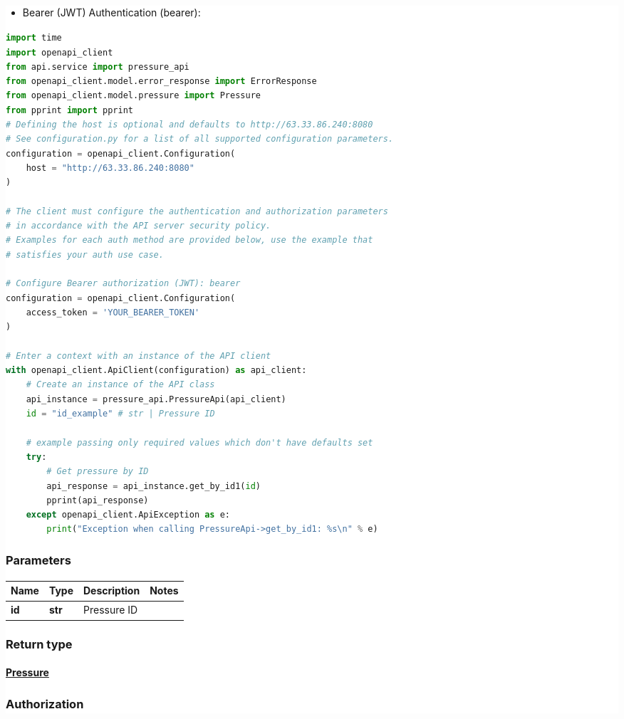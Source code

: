 * Bearer (JWT) Authentication (bearer):

```python
import time
import openapi_client
from api.service import pressure_api
from openapi_client.model.error_response import ErrorResponse
from openapi_client.model.pressure import Pressure
from pprint import pprint
# Defining the host is optional and defaults to http://63.33.86.240:8080
# See configuration.py for a list of all supported configuration parameters.
configuration = openapi_client.Configuration(
    host = "http://63.33.86.240:8080"
)

# The client must configure the authentication and authorization parameters
# in accordance with the API server security policy.
# Examples for each auth method are provided below, use the example that
# satisfies your auth use case.

# Configure Bearer authorization (JWT): bearer
configuration = openapi_client.Configuration(
    access_token = 'YOUR_BEARER_TOKEN'
)

# Enter a context with an instance of the API client
with openapi_client.ApiClient(configuration) as api_client:
    # Create an instance of the API class
    api_instance = pressure_api.PressureApi(api_client)
    id = "id_example" # str | Pressure ID

    # example passing only required values which don't have defaults set
    try:
        # Get pressure by ID
        api_response = api_instance.get_by_id1(id)
        pprint(api_response)
    except openapi_client.ApiException as e:
        print("Exception when calling PressureApi->get_by_id1: %s\n" % e)
```


### Parameters

Name | Type | Description  | Notes
------------- | ------------- | ------------- | -------------
 **id** | **str**| Pressure ID |

### Return type

[**Pressure**](Pressure.md)

### Authorization
